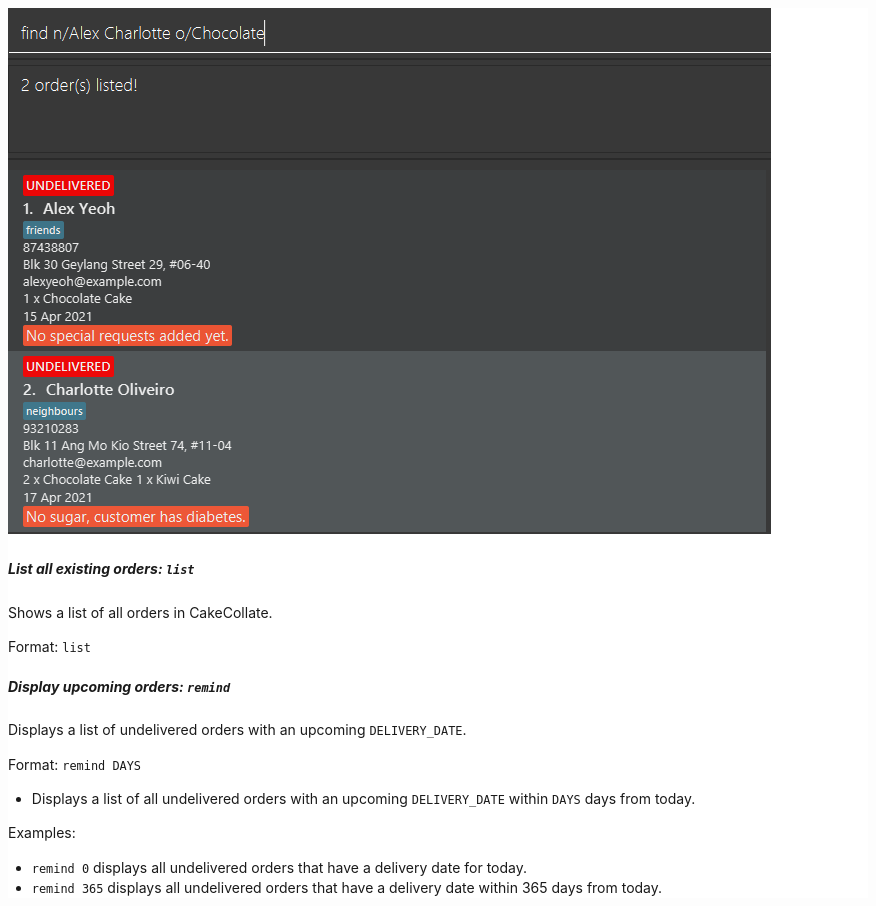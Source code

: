  ![result for 'find n/Alex Charlotte o/Chocolate'](images/findAlexCharlotteChocolate.PNG) <br>
  
##### List all existing orders: `list`

Shows a list of all orders in CakeCollate.

Format: `list`

##### Display upcoming orders: `remind`

Displays a list of undelivered orders with an upcoming `DELIVERY_DATE`.

Format: `remind DAYS`

* Displays a list of all undelivered orders with an upcoming `DELIVERY_DATE` within `DAYS` days from today.

Examples:
* `remind 0` displays all undelivered orders that have a delivery date for today.
* `remind 365` displays all undelivered orders that have a delivery date within 365 days from today. <br>
